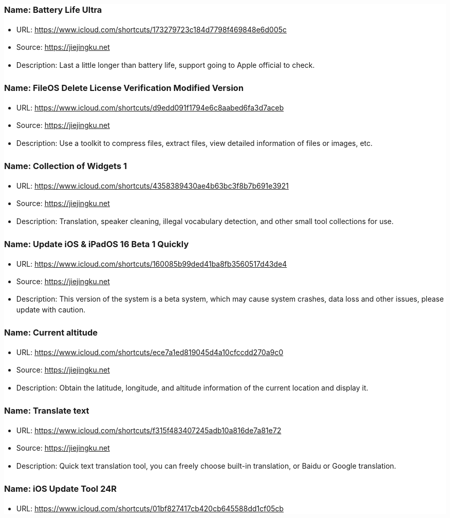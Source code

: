 ### Name: Battery Life Ultra

- URL: https://www.icloud.com/shortcuts/173279723c184d7798f469848e6d005c

- Source: https://jiejingku.net

- Description: Last a little longer than battery life, support going to Apple official to check.

### Name: FileOS Delete License Verification Modified Version

- URL: https://www.icloud.com/shortcuts/d9edd091f1794e6c8aabed6fa3d7aceb

- Source: https://jiejingku.net

- Description: Use a toolkit to compress files, extract files, view detailed information of files or images, etc.

### Name: Collection of Widgets 1

- URL: https://www.icloud.com/shortcuts/4358389430ae4b63bc3f8b7b691e3921

- Source: https://jiejingku.net

- Description: Translation, speaker cleaning, illegal vocabulary detection, and other small tool collections for use.

### Name: Update iOS & iPadOS 16 Beta 1 Quickly

- URL: https://www.icloud.com/shortcuts/160085b99ded41ba8fb3560517d43de4

- Source: https://jiejingku.net

- Description: This version of the system is a beta system, which may cause system crashes, data loss and other issues, please update with caution.

### Name: Current altitude

- URL: https://www.icloud.com/shortcuts/ece7a1ed819045d4a10cfccdd270a9c0

- Source: https://jiejingku.net

- Description: Obtain the latitude, longitude, and altitude information of the current location and display it.

### Name: Translate text

- URL: https://www.icloud.com/shortcuts/f315f483407245adb10a816de7a81e72

- Source: https://jiejingku.net

- Description: Quick text translation tool, you can freely choose built-in translation, or Baidu or Google translation.

### Name: iOS Update Tool 24R

- URL: https://www.icloud.com/shortcuts/01bf827417cb420cb645588dd1cf05cb
